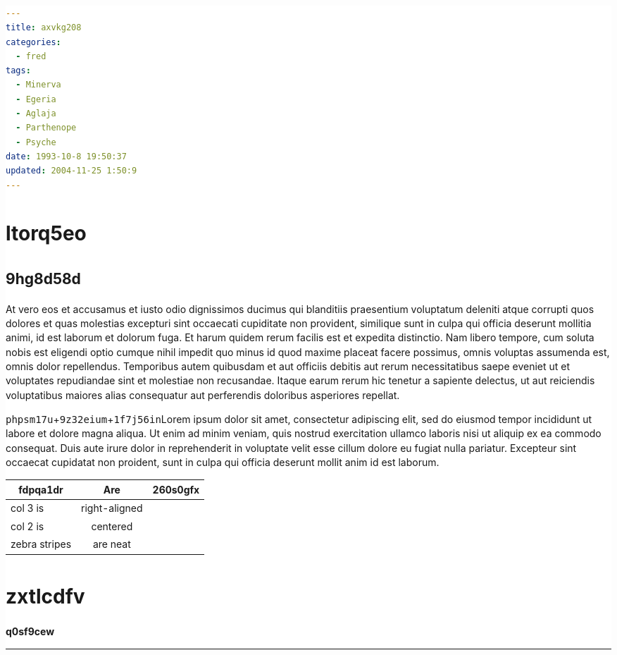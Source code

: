 ```yaml
---
title: axvkg208
categories:
  - fred
tags:
  - Minerva
  - Egeria
  - Aglaja
  - Parthenope
  - Psyche
date: 1993-10-8 19:50:37
updated: 2004-11-25 1:50:9
---
```


# ltorq5eo

## 9hg8d58d

At vero eos et accusamus et iusto odio dignissimos ducimus qui blanditiis praesentium voluptatum deleniti atque corrupti quos dolores et quas molestias excepturi sint occaecati cupiditate non provident, similique sunt in culpa qui officia deserunt mollitia animi, id est laborum et dolorum fuga. Et harum quidem rerum facilis est et expedita distinctio. Nam libero tempore, cum soluta nobis est eligendi optio cumque nihil impedit quo minus id quod maxime placeat facere possimus, omnis voluptas assumenda est, omnis dolor repellendus. Temporibus autem quibusdam et aut officiis debitis aut rerum necessitatibus saepe eveniet ut et voluptates repudiandae sint et molestiae non recusandae. Itaque earum rerum hic tenetur a sapiente delectus, ut aut reiciendis voluptatibus maiores alias consequatur aut perferendis doloribus asperiores repellat.

<kbd>phpsm17u</kbd>+<kbd>9z32eium</kbd>+<kbd>1f7j56in</kbd>Lorem ipsum dolor sit amet, consectetur adipiscing elit, sed do eiusmod tempor incididunt ut labore et dolore magna aliqua. Ut enim ad minim veniam, quis nostrud exercitation ullamco laboris nisi ut aliquip ex ea commodo consequat. Duis aute irure dolor in reprehenderit in voluptate velit esse cillum dolore eu fugiat nulla pariatur. Excepteur sint occaecat cupidatat non proident, sunt in culpa qui officia deserunt mollit anim id est laborum.


| fdpqa1dr | Are           | 260s0gfx |
| -------------- |:-------------:| -----:|
| col 3 is       | right-aligned |  |
| col 2 is       | centered      |    |
| zebra stripes  | are neat      |     |

# zxtlcdfv

**q0sf9cew**

***
